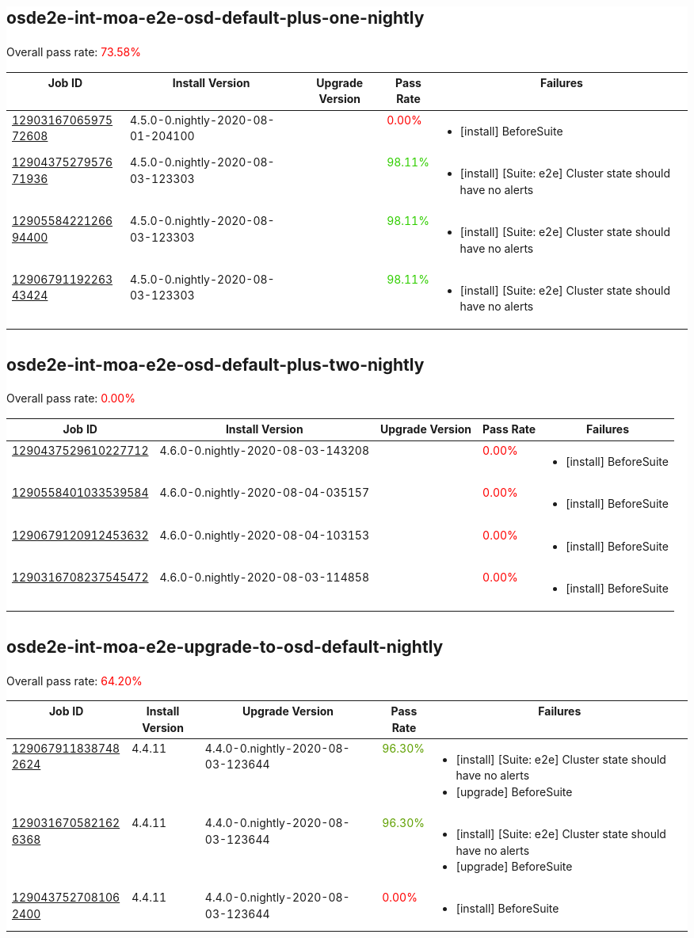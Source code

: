 

## osde2e-int-moa-e2e-osd-default-plus-one-nightly

Overall pass rate: <span style="color:#ff0000;">73.58%</span>

| Job ID | Install Version | Upgrade Version | Pass Rate | Failures |
|--------|-----------------|-----------------|-----------|----------|
[1290316706597572608](https://prow.ci.openshift.org/view/gs/origin-ci-test/logs/osde2e-int-moa-e2e-osd-default-plus-one-nightly/1290316706597572608) | 4.5.0-0.nightly-2020-08-01-204100 |  | <span style="color:#ff0000;">0.00%</span>|<ul><li>[install] BeforeSuite</li></ul>
[1290437527957671936](https://prow.ci.openshift.org/view/gs/origin-ci-test/logs/osde2e-int-moa-e2e-osd-default-plus-one-nightly/1290437527957671936) | 4.5.0-0.nightly-2020-08-03-123303 |  | <span style="color:#31ce00;">98.11%</span>|<ul><li>[install] [Suite: e2e] Cluster state should have no alerts</li></ul>
[1290558422126694400](https://prow.ci.openshift.org/view/gs/origin-ci-test/logs/osde2e-int-moa-e2e-osd-default-plus-one-nightly/1290558422126694400) | 4.5.0-0.nightly-2020-08-03-123303 |  | <span style="color:#31ce00;">98.11%</span>|<ul><li>[install] [Suite: e2e] Cluster state should have no alerts</li></ul>
[1290679119226343424](https://prow.ci.openshift.org/view/gs/origin-ci-test/logs/osde2e-int-moa-e2e-osd-default-plus-one-nightly/1290679119226343424) | 4.5.0-0.nightly-2020-08-03-123303 |  | <span style="color:#31ce00;">98.11%</span>|<ul><li>[install] [Suite: e2e] Cluster state should have no alerts</li></ul>



## osde2e-int-moa-e2e-osd-default-plus-two-nightly

Overall pass rate: <span style="color:#ff0000;">0.00%</span>

| Job ID | Install Version | Upgrade Version | Pass Rate | Failures |
|--------|-----------------|-----------------|-----------|----------|
[1290437529610227712](https://prow.ci.openshift.org/view/gs/origin-ci-test/logs/osde2e-int-moa-e2e-osd-default-plus-two-nightly/1290437529610227712) | 4.6.0-0.nightly-2020-08-03-143208 |  | <span style="color:#ff0000;">0.00%</span>|<ul><li>[install] BeforeSuite</li></ul>
[1290558401033539584](https://prow.ci.openshift.org/view/gs/origin-ci-test/logs/osde2e-int-moa-e2e-osd-default-plus-two-nightly/1290558401033539584) | 4.6.0-0.nightly-2020-08-04-035157 |  | <span style="color:#ff0000;">0.00%</span>|<ul><li>[install] BeforeSuite</li></ul>
[1290679120912453632](https://prow.ci.openshift.org/view/gs/origin-ci-test/logs/osde2e-int-moa-e2e-osd-default-plus-two-nightly/1290679120912453632) | 4.6.0-0.nightly-2020-08-04-103153 |  | <span style="color:#ff0000;">0.00%</span>|<ul><li>[install] BeforeSuite</li></ul>
[1290316708237545472](https://prow.ci.openshift.org/view/gs/origin-ci-test/logs/osde2e-int-moa-e2e-osd-default-plus-two-nightly/1290316708237545472) | 4.6.0-0.nightly-2020-08-03-114858 |  | <span style="color:#ff0000;">0.00%</span>|<ul><li>[install] BeforeSuite</li></ul>



## osde2e-int-moa-e2e-upgrade-to-osd-default-nightly

Overall pass rate: <span style="color:#ff0000;">64.20%</span>

| Job ID | Install Version | Upgrade Version | Pass Rate | Failures |
|--------|-----------------|-----------------|-----------|----------|
[1290679118387482624](https://prow.ci.openshift.org/view/gs/origin-ci-test/logs/osde2e-int-moa-e2e-upgrade-to-osd-default-nightly/1290679118387482624) | 4.4.11 | 4.4.0-0.nightly-2020-08-03-123644 | <span style="color:#5fa000;">96.30%</span>|<ul><li>[install] [Suite: e2e] Cluster state should have no alerts</li><li>[upgrade] BeforeSuite</li></ul>
[1290316705821626368](https://prow.ci.openshift.org/view/gs/origin-ci-test/logs/osde2e-int-moa-e2e-upgrade-to-osd-default-nightly/1290316705821626368) | 4.4.11 | 4.4.0-0.nightly-2020-08-03-123644 | <span style="color:#5fa000;">96.30%</span>|<ul><li>[install] [Suite: e2e] Cluster state should have no alerts</li><li>[upgrade] BeforeSuite</li></ul>
[1290437527081062400](https://prow.ci.openshift.org/view/gs/origin-ci-test/logs/osde2e-int-moa-e2e-upgrade-to-osd-default-nightly/1290437527081062400) | 4.4.11 | 4.4.0-0.nightly-2020-08-03-123644 | <span style="color:#ff0000;">0.00%</span>|<ul><li>[install] BeforeSuite</li></ul>
